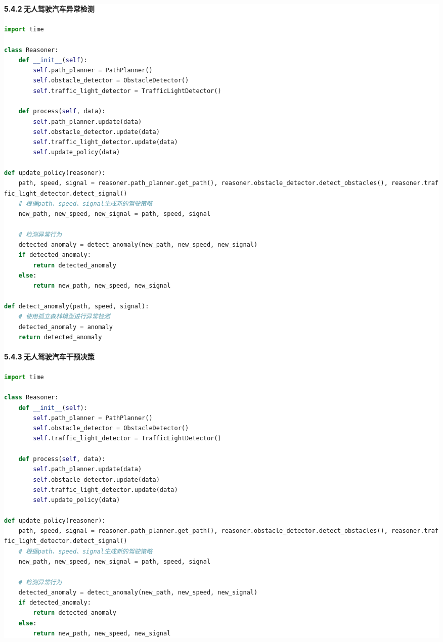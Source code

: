 #### 5.4.2 无人驾驶汽车异常检测

```python
import time

class Reasoner:
    def __init__(self):
        self.path_planner = PathPlanner()
        self.obstacle_detector = ObstacleDetector()
        self.traffic_light_detector = TrafficLightDetector()

    def process(self, data):
        self.path_planner.update(data)
        self.obstacle_detector.update(data)
        self.traffic_light_detector.update(data)
        self.update_policy(data)

def update_policy(reasoner):
    path, speed, signal = reasoner.path_planner.get_path(), reasoner.obstacle_detector.detect_obstacles(), reasoner.traffic_light_detector.detect_signal()
    # 根据path、speed、signal生成新的驾驶策略
    new_path, new_speed, new_signal = path, speed, signal

    # 检测异常行为
    detected anomaly = detect_anomaly(new_path, new_speed, new_signal)
    if detected_anomaly:
        return detected_anomaly
    else:
        return new_path, new_speed, new_signal

def detect_anomaly(path, speed, signal):
    # 使用孤立森林模型进行异常检测
    detected_anomaly = anomaly
    return detected_anomaly
```

#### 5.4.3 无人驾驶汽车干预决策

```python
import time

class Reasoner:
    def __init__(self):
        self.path_planner = PathPlanner()
        self.obstacle_detector = ObstacleDetector()
        self.traffic_light_detector = TrafficLightDetector()

    def process(self, data):
        self.path_planner.update(data)
        self.obstacle_detector.update(data)
        self.traffic_light_detector.update(data)
        self.update_policy(data)

def update_policy(reasoner):
    path, speed, signal = reasoner.path_planner.get_path(), reasoner.obstacle_detector.detect_obstacles(), reasoner.traffic_light_detector.detect_signal()
    # 根据path、speed、signal生成新的驾驶策略
    new_path, new_speed, new_signal = path, speed, signal

    # 检测异常行为
    detected_anomaly = detect_anomaly(new_path, new_speed, new_signal)
    if detected_anomaly:
        return detected_anomaly
    else:
        return new_path, new_speed, new_signal
```